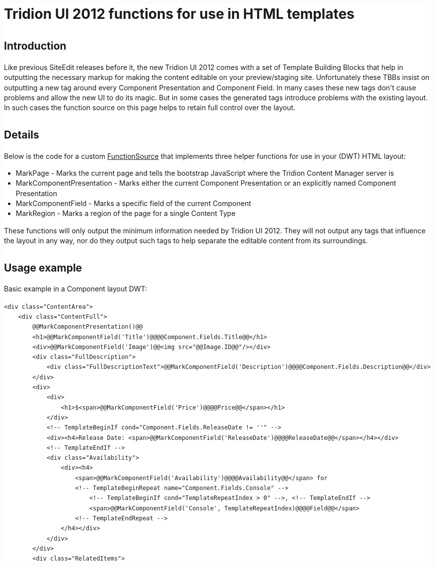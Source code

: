 # Tridion UI 2012 functions for use in HTML templates #


## Introduction ##

Like previous SiteEdit releases before it, the new Tridion UI 2012 comes with a set of Template Building Blocks that help in outputting the necessary markup for making the content editable on your preview/staging site. Unfortunately these TBBs insist on outputting a new tag around every Component Presentation and Component Field. In many cases these new tags don't cause problems and allow the new UI to do its magic. But in some cases the generated tags introduce problems with the existing layout. In such cases the function source on this page helps to retain full control over the layout.

## Details ##

Below is the code for a custom [FunctionSource](http://sdllivecontent.sdl.com/LiveContent/content/en-US/SDL_Tridion_2011_SPONE/task_EFD94BC0585D4186A13F7F3C3B6F47EA) that implements three helper functions for use in your (DWT) HTML layout:
  * MarkPage - Marks the current page and tells the bootstrap JavaScript where the Tridion Content Manager server is
  * MarkComponentPresentation - Marks either the current Component Presentation or an explicitly named Component Presentation
  * MarkComponentField - Marks a specific field of the current Component
  * MarkRegion - Marks a region of the page for a single Content Type

These functions will only output the minimum information needed by Tridion UI 2012. They will not output any tags that influence the layout in any way, nor do they output such tags to help separate the editable content from its surroundings.

## Usage example ##

Basic example in a Component layout DWT:
```
<div class="ContentArea">
    <div class="ContentFull">
        @@MarkComponentPresentation()@@
        <h1>@@MarkComponentField('Title')@@@@Component.Fields.Title@@</h1>
        <div>@@MarkComponentField('Image')@@<img src="@@Image.ID@@"/></div>
        <div class="FullDescription">
            <div class="FullDescriptionText">@@MarkComponentField('Description')@@@@Component.Fields.Description@@</div>
        </div>
        <div>
            <div>
                <h1>$<span>@@MarkComponentField('Price')@@@@Price@@</span></h1>
            </div>
            <!-- TemplateBeginIf cond="Component.Fields.ReleaseDate != ''" -->
            <div><h4>Release Date: <span>@@MarkComponentField('ReleaseDate')@@@@ReleaseDate@@</span></h4></div>
            <!-- TemplateEndIf -->
            <div class="Availability">
                <div><h4>
                    <span>@@MarkComponentField('Availability')@@@@Availability@@</span> for 
                    <!-- TemplateBeginRepeat name="Component.Fields.Console" -->
                        <!-- TemplateBeginIf cond="TemplateRepeatIndex > 0" -->, <!-- TemplateEndIf -->
                        <span>@@MarkComponentField('Console', TemplateRepeatIndex)@@@@Field@@</span>
                    <!-- TemplateEndRepeat -->
                </h4></div>
            </div>
        </div>
        <div class="RelatedItems">
```